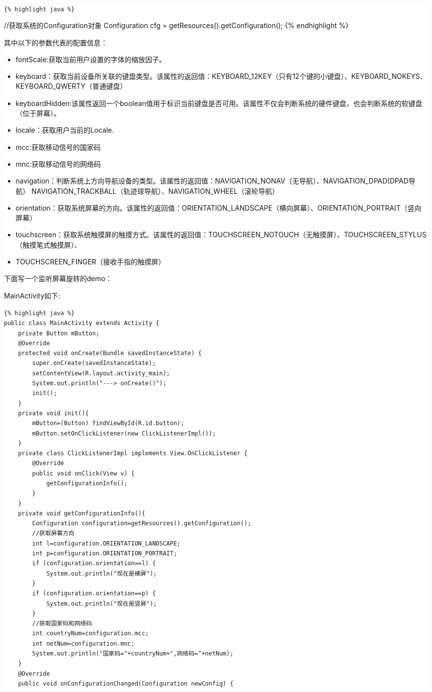     {% highlight java %}
//获取系统的Configuration对象
Configuration cfg = getResources().getConfiguration();
      {% endhighlight %}
      
其中以下的参数代表的配置信息：

* fontScale:获取当前用户设置的字体的缩放因子。

* keyboard：获取当前设备所关联的键盘类型。该属性的返回值：KEYBOARD_12KEY（只有12个键的小键盘）、KEYBOARD_NOKEYS、KEYBOARD_QWERTY（普通键盘）

* keyboardHidden:该属性返回一个boolean值用于标识当前键盘是否可用。该属性不仅会判断系统的硬件键盘，也会判断系统的软键盘（位于屏幕）。

* locale：获取用户当前的Locale.

* mcc:获取移动信号的国家码

* mnc:获取移动信号的网络码

* navigation：判断系统上方向导航设备的类型。该属性的返回值：NAVIGATION_NONAV（无导航）、NAVIGATION_DPAD(DPAD导航）
NAVIGATION_TRACKBALL（轨迹球导航）、NAVIGATION_WHEEL（滚轮导航）

* orientation：获取系统屏幕的方向。该属性的返回值：ORIENTATION_LANDSCAPE（横向屏幕）、ORIENTATION_PORTRAIT（竖向屏幕）

* touchscreen：获取系统触摸屏的触摸方式。该属性的返回值：TOUCHSCREEN_NOTOUCH（无触摸屏）、TOUCHSCREEN_STYLUS（触摸笔式触摸屏）、

* TOUCHSCREEN_FINGER（接收手指的触摸屏）

下面写一个监听屏幕旋转的demo：

MainActivity如下:

    {% highlight java %}
    public class MainActivity extends Activity {
        private Button mButton;
        @Override
        protected void onCreate(Bundle savedInstanceState) {
            super.onCreate(savedInstanceState);
            setContentView(R.layout.activity_main);
            System.out.println("---> onCreate()");
            init();
        }
        private void init(){
            mButton=(Button) findViewById(R.id.button);
            mButton.setOnClickListener(new ClickListenerImpl());
        }
        private class ClickListenerImpl implements View.OnClickListener {
            @Override
            public void onClick(View v) {
                getConfigurationInfo();
            }
        }
        private void getConfigurationInfo(){
            Configuration configuration=getResources().getConfiguration();
            //获取屏幕方向
            int l=configuration.ORIENTATION_LANDSCAPE;
            int p=configuration.ORIENTATION_PORTRAIT;
            if (configuration.orientation==l) {
                System.out.println("现在是横屏");
            }
            if (configuration.orientation==p) {
                System.out.println("现在是竖屏");
            }
            //获取国家码和网络码
            int countryNum=configuration.mcc;
            int netNum=configuration.mnc;
            System.out.println("国家码="+countryNum+",网络码="+netNum);
        }
        @Override
        public void onConfigurationChanged(Configuration newConfig) {